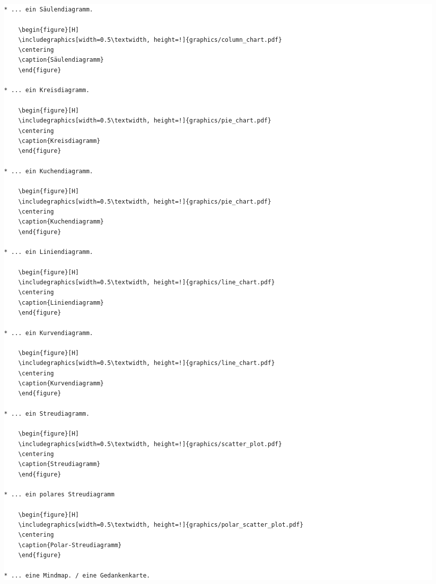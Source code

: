 	* ... ein Säulendiagramm.

		\begin{figure}[H]
		\includegraphics[width=0.5\textwidth, height=!]{graphics/column_chart.pdf}
		\centering
		\caption{Säulendiagramm}
		\end{figure}

	* ... ein Kreisdiagramm.

		\begin{figure}[H]
		\includegraphics[width=0.5\textwidth, height=!]{graphics/pie_chart.pdf}
		\centering
		\caption{Kreisdiagramm}
		\end{figure}

	* ... ein Kuchendiagramm.

		\begin{figure}[H]
		\includegraphics[width=0.5\textwidth, height=!]{graphics/pie_chart.pdf}
		\centering
		\caption{Kuchendiagramm}
		\end{figure}

	* ... ein Liniendiagramm.

		\begin{figure}[H]
		\includegraphics[width=0.5\textwidth, height=!]{graphics/line_chart.pdf}
		\centering
		\caption{Liniendiagramm}
		\end{figure}

	* ... ein Kurvendiagramm.

		\begin{figure}[H]
		\includegraphics[width=0.5\textwidth, height=!]{graphics/line_chart.pdf}
		\centering
		\caption{Kurvendiagramm}
		\end{figure}

	* ... ein Streudiagramm.

		\begin{figure}[H]
		\includegraphics[width=0.5\textwidth, height=!]{graphics/scatter_plot.pdf}
		\centering
		\caption{Streudiagramm}
		\end{figure}

	* ... ein polares Streudiagramm

		\begin{figure}[H]
		\includegraphics[width=0.5\textwidth, height=!]{graphics/polar_scatter_plot.pdf}
		\centering
		\caption{Polar-Streudiagramm}
		\end{figure}

	* ... eine Mindmap. / eine Gedankenkarte.


[^dass_alte_rechtschreibung]: : Nach alter Rechtschreibung wurde dieses _dass_ mit _ß_ geschrieben (_daß_). Immer noch schreiben viele Menschen mit _ß_ anstatt doppeltem _s_.
[^dass_old_spelling]: : According to old spelling, _dass_ was written with _ß_ instead (_daß_). Still many people use _daß_ instead of _dass_.
[^dass_alte_rechtschreibung]: : Nach alter Rechtschreibung wurde dieses _dass_ mit _ß_ geschrieben (_daß_). Immer noch schreiben viele Menschen mit _ß_ anstatt doppeltem _s_.
[^intransitives_verb]: : Ein intransitives Verb ist ein Verb, dass kein Akkusativobjekt als Argument haben kann. Ein transitives Verb hingegen ist ein Verb, das ein Akkusativobjekt als Argument haben kann, aber nicht haben muss.
[^shaobing]: : Shāobing ist ein chinesisches rundes Gebäck (Nahrungsmittel).
[^zustandsaenderung]: : Die Definition einer Zustandsänderung ist schwierig und ungenau. Man könnte anbringen, dass jede Handlung eine Zustandsänderung zur Folge hat und diese auch ausdrückt. Zum Beispiel drückt _"Sie hat gegessen."_ aus, dass _Sie_ bereits gegessen hat, während eine andere Person vielleicht noch nicht gegessen hat, wodurch der Unterschied der Zustände beider Personen ausgedrückt wird.
[^mehrteiligeAdverbien]: : Laut §39 des Dudens gilt: _"Mehrteilige Adverbien, Konjunktionen, Präpositionen und Pronomen schreibt man zusammen, wenn die Wortart, die Wortform oder die Bedeutung der einzelnen Bestandteile nicht mehr deutlich erkennbar ist."_ Meinem Ermessen nach ist die Bedeutung bei "infolge" oder "in Folge" sehr wohl erkennbar, denn "in der Folge von etwas" und "als Folge dessen" sind ohne Weiteres von jedem Muttersprachler zu verstehen. Des Weitern ist, anstelle des Dudens, seit 1996 die amtliche Rechtschreibregelung maßgeblich für die deutsche Rechtschreibung. In dieser (Ausgabe Feb. 2006) befindet sich der zitierte Paragraph ebenso.
[^MeisterVomHimmel]: : Bedeutung: Man muss Dinge erst üben, bevor man sie gut kann. Es ist normal zu Beginn Fehler zu machen oder nicht perfekte Resultate zu erzielen.
[^WennOderFalls]: : In dieser Situation ist _falls_ die bessere Wahl, umgangssprachlich wird jedoch auch sehr oft _wenn_ verwendet, um eine von der Zeit unabhängige Bedingung zu beschreiben. Zum Beispiel: _"Wenn er dich nicht bezahlt hat, solltest du kündigen."_ und im Vergleich dazu: _"Falls er dich nicht bezahlt hat, solltest du kündigen."_ Im Englischen ist der Unterschied zwischen _when_ und _if_ deutlicher. Das Wort _when_ wird nur verwendet, um eine Zeit zu beschreiben, während _if_ nur verwendet wird, um Situationen zu unterscheiden.